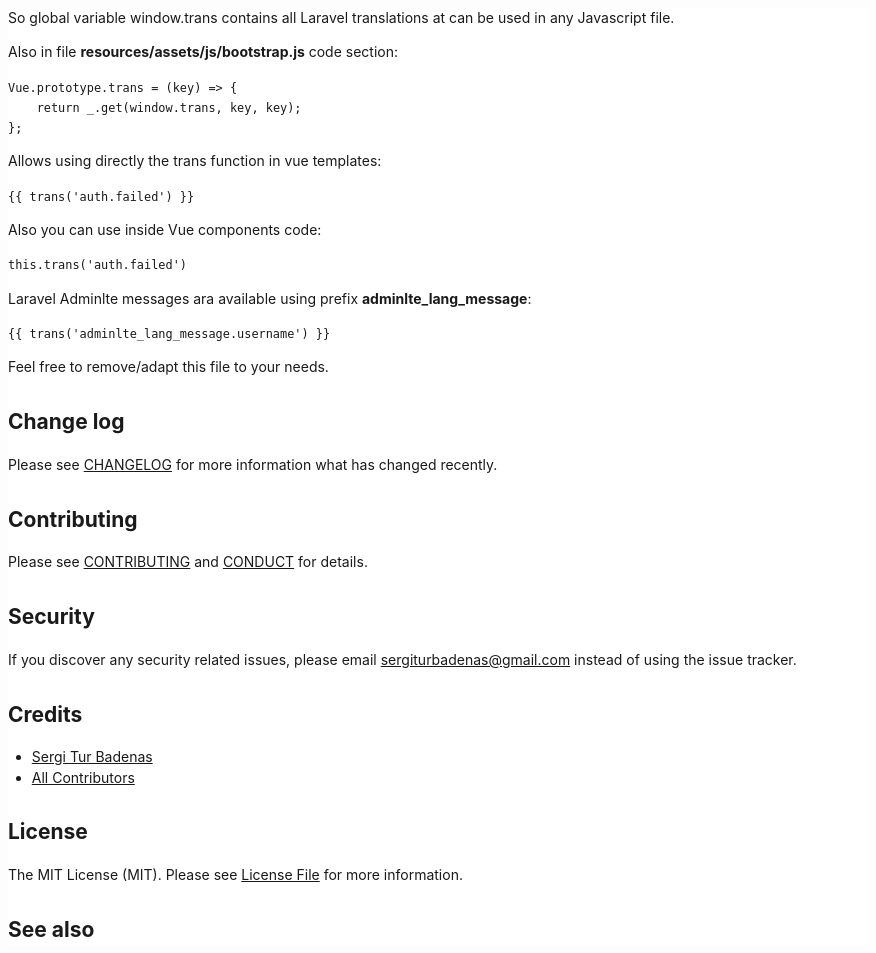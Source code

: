 So global variable window.trans contains all Laravel translations at can be used in any Javascript file.

Also in file **resources/assets/js/bootstrap.js** code section:

```
Vue.prototype.trans = (key) => {
    return _.get(window.trans, key, key);
};
```

Allows using directly the trans function in vue templates:

```
{{ trans('auth.failed') }}
```

Also you can use inside Vue components code:

```
this.trans('auth.failed')
```

Laravel Adminlte messages ara available using prefix **adminlte_lang_message**:

```
{{ trans('adminlte_lang_message.username') }}
```


Feel free to remove/adapt this file to your needs.

## Change log

Please see [CHANGELOG](CHANGELOG.md) for more information what has changed recently.

## Contributing

Please see [CONTRIBUTING](CONTRIBUTING.md) and [CONDUCT](CONDUCT.md) for details.

## Security

If you discover any security related issues, please email sergiturbadenas@gmail.com instead of using the issue tracker.

## Credits

- [Sergi Tur Badenas][link-author]
- [All Contributors][link-contributors]

## License

The MIT License (MIT). Please see [License File](LICENSE.md) for more information.

## See also


[ico-version]: https://img.shields.io/packagist/v/acacha/adminlte-laravel.svg?style=flat-square
[ico-license]: https://img.shields.io/badge/license-MIT-brightgreen.svg?style=flat-square
[ico-travis]: https://img.shields.io/travis/acacha/adminlte-laravel/master.svg?style=flat-square
[ico-scrutinizer]: https://img.shields.io/scrutinizer/coverage/g/acacha/adminlte-laravel.svg?style=flat-square
[ico-code-quality]: https://img.shields.io/scrutinizer/g/acacha/adminlte-laravel.svg?style=flat-square
[ico-downloads]: https://img.shields.io/packagist/dt/acacha/adminlte-laravel.svg?style=flat-square
[link-packagist]: https://packagist.org/packages/acacha/admin-lte-template-laravel
[link-travis]: https://travis-ci.org/acacha/adminlte-laravel
[link-scrutinizer]: https://scrutinizer-ci.com/g/acacha/adminlte-laravel/code-structure
[link-code-quality]: https://scrutinizer-ci.com/g/acacha/adminlte-laravel
[link-downloads]: https://packagist.org/packages/acacha/adminlte-laravel
[link-author]: https://github.com/acacha
[link-contributors]: ../../contributors
